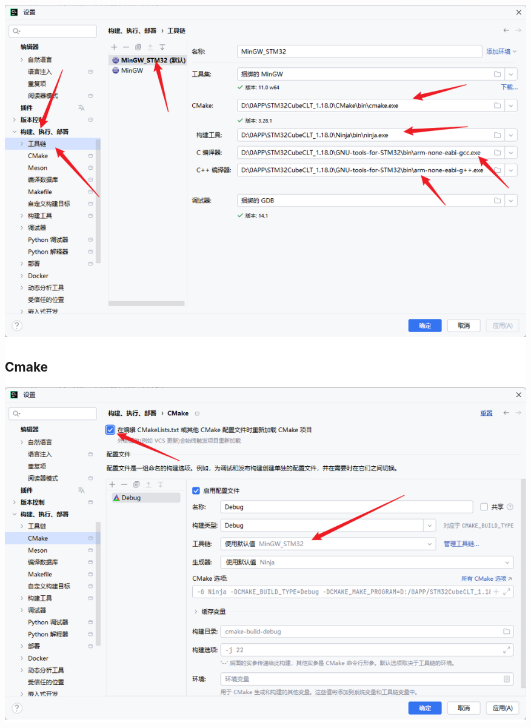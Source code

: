 ![image-20250619142650241](media/image-20250619142650241.png)

## Cmake

![image-20250619142719258](media/image-20250619142719258.png)
